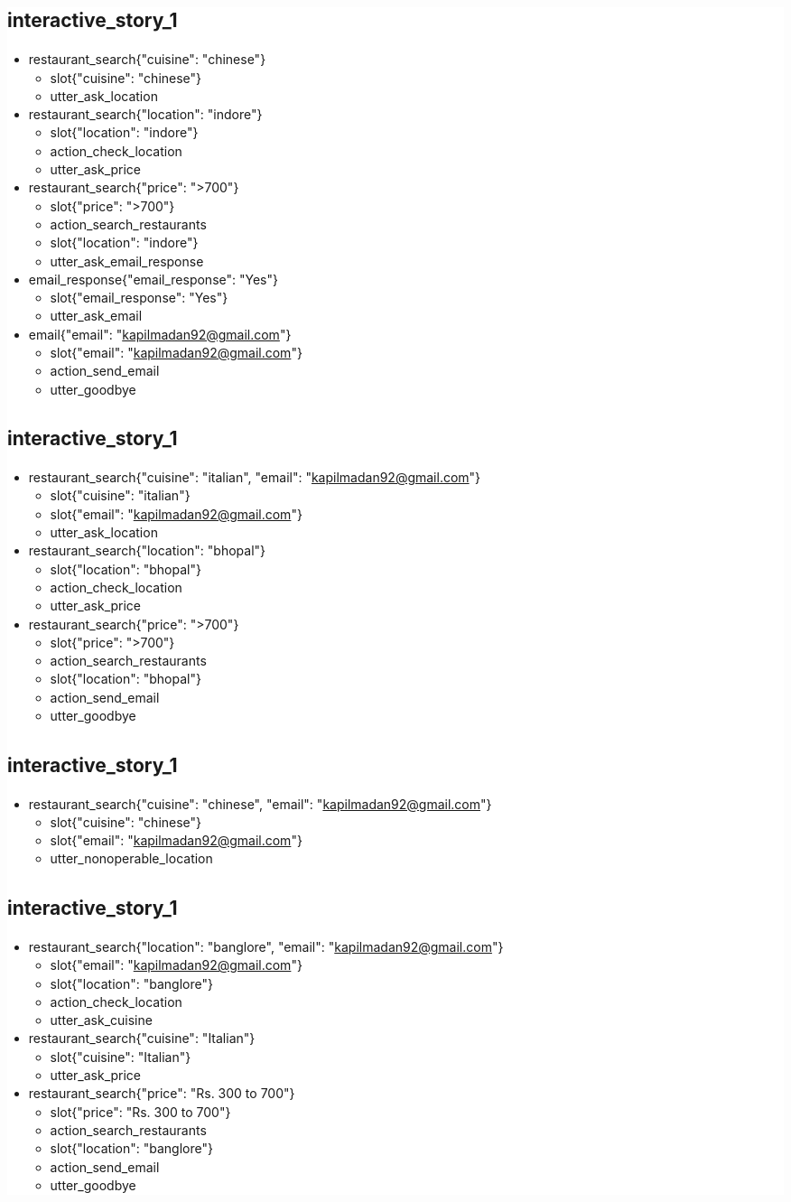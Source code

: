 ## interactive_story_1
* restaurant_search{"cuisine": "chinese"}
    - slot{"cuisine": "chinese"}
    - utter_ask_location
* restaurant_search{"location": "indore"}
    - slot{"location": "indore"}
	- action_check_location
    - utter_ask_price
* restaurant_search{"price": ">700"}
    - slot{"price": ">700"}
    - action_search_restaurants
    - slot{"location": "indore"}
    - utter_ask_email_response
* email_response{"email_response": "Yes"}
    - slot{"email_response": "Yes"}
    - utter_ask_email
* email{"email": "kapilmadan92@gmail.com"}
    - slot{"email": "kapilmadan92@gmail.com"}
    - action_send_email
    - utter_goodbye

## interactive_story_1
* restaurant_search{"cuisine": "italian", "email": "kapilmadan92@gmail.com"}
    - slot{"cuisine": "italian"}
    - slot{"email": "kapilmadan92@gmail.com"}
    - utter_ask_location
* restaurant_search{"location": "bhopal"}
    - slot{"location": "bhopal"}
	- action_check_location
    - utter_ask_price
* restaurant_search{"price": ">700"}
    - slot{"price": ">700"}
    - action_search_restaurants
    - slot{"location": "bhopal"}
    - action_send_email
    - utter_goodbye

## interactive_story_1
* restaurant_search{"cuisine": "chinese", "email": "kapilmadan92@gmail.com"}
    - slot{"cuisine": "chinese"}
    - slot{"email": "kapilmadan92@gmail.com"}
    - utter_nonoperable_location

## interactive_story_1
* restaurant_search{"location": "banglore", "email": "kapilmadan92@gmail.com"}
    - slot{"email": "kapilmadan92@gmail.com"}
    - slot{"location": "banglore"}
	- action_check_location
    - utter_ask_cuisine
* restaurant_search{"cuisine": "Italian"}
    - slot{"cuisine": "Italian"}
    - utter_ask_price
* restaurant_search{"price": "Rs. 300 to 700"}
    - slot{"price": "Rs. 300 to 700"}
    - action_search_restaurants
    - slot{"location": "banglore"}
    - action_send_email
    - utter_goodbye
